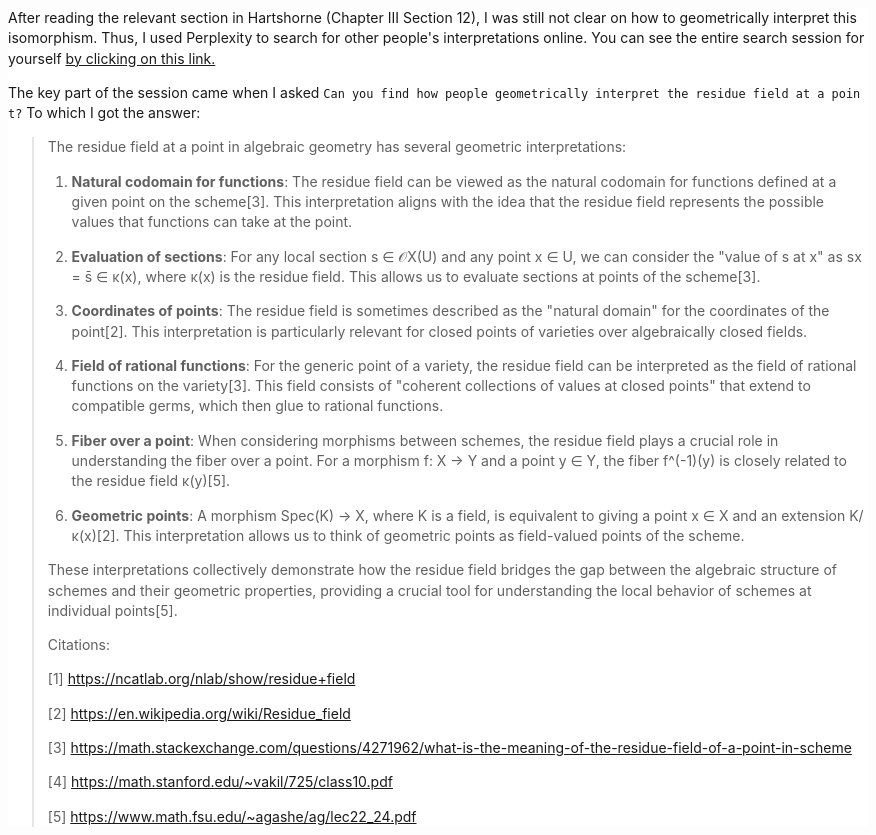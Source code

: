 After reading the relevant section in Hartshorne (Chapter III Section 12), I was
still not clear on how to geometrically interpret this isomorphism. Thus, I used Perplexity
to search for other people's interpretations online. You can see the entire
search session for yourself [by clicking on this link.](https://www.perplexity.ai/search/state-the-grauert-direct-image-fwLsRK0dSXyaqLl4m0b96w)

The key part of the session came when I asked `Can you find how people
geometrically interpret the residue field at a point?` To which I got the
answer:
>The residue field at a point in algebraic geometry has several geometric interpretations:
>
>1. **Natural codomain for functions**: The residue field can be viewed as the natural codomain for functions defined at a given point on the scheme[3]. This interpretation aligns with the idea that the residue field represents the possible values that functions can take at the point.
>
>2. **Evaluation of sections**: For any local section s ∈ 𝒪X(U) and any point x ∈ U, we can consider the "value of s at x" as sx = s̄ ∈ κ(x), where κ(x) is the residue field. This allows us to evaluate sections at points of the scheme[3].
>
>3. **Coordinates of points**: The residue field is sometimes described as the "natural domain" for the coordinates of the point[2]. This interpretation is particularly relevant for closed points of varieties over algebraically closed fields.
>
>4. **Field of rational functions**: For the generic point of a variety, the residue field can be interpreted as the field of rational functions on the variety[3]. This field consists of "coherent collections of values at closed points" that extend to compatible germs, which then glue to rational functions.
>
>5. **Fiber over a point**: When considering morphisms between schemes, the residue field plays a crucial role in understanding the fiber over a point. For a morphism f: X → Y and a point y ∈ Y, the fiber f^(-1)(y) is closely related to the residue field κ(y)[5].
>
>6. **Geometric points**: A morphism Spec(K) → X, where K is a field, is equivalent to giving a point x ∈ X and an extension K/κ(x)[2]. This interpretation allows us to think of geometric points as field-valued points of the scheme.
>
>These interpretations collectively demonstrate how the residue field bridges the gap between the algebraic structure of schemes and their geometric properties, providing a crucial tool for understanding the local behavior of schemes at individual points[5].
>
>Citations:
>
>[1] https://ncatlab.org/nlab/show/residue+field
>
>[2] https://en.wikipedia.org/wiki/Residue_field
>
>[3] https://math.stackexchange.com/questions/4271962/what-is-the-meaning-of-the-residue-field-of-a-point-in-scheme
>
>[4] https://math.stanford.edu/~vakil/725/class10.pdf
>
>[5] https://www.math.fsu.edu/~agashe/ag/lec22_24.pdf


[^1]: *Thinking and Deciding*, Jonathan Baron, 2008